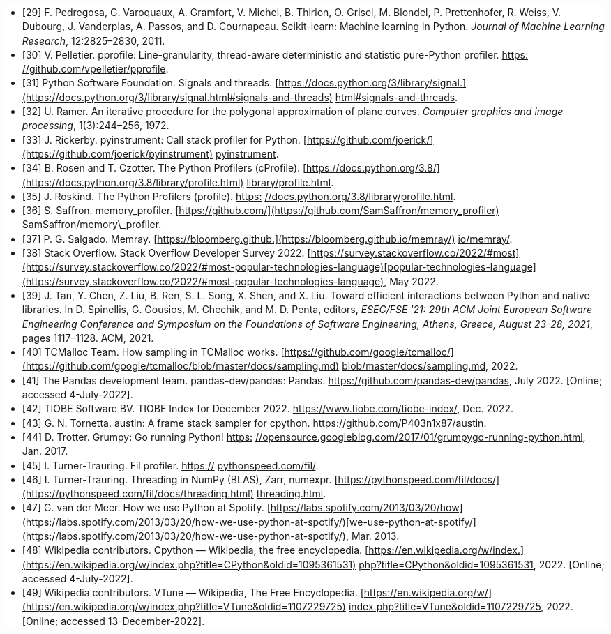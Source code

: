 - <span id="page-14-5"></span>[29] F. Pedregosa, G. Varoquaux, A. Gramfort, V. Michel, B. Thirion, O. Grisel, M. Blondel, P. Prettenhofer, R. Weiss, V. Dubourg, J. Vanderplas, A. Passos, and D. Cournapeau. Scikit-learn: Machine learning in Python. *Journal of Machine Learning Research*, 12:2825–2830, 2011.
- <span id="page-14-13"></span>[30] V. Pelletier. pprofile: Line-granularity, thread-aware deterministic and statistic pure-Python profiler. [https:](https://github.com/vpelletier/pprofile) [//github.com/vpelletier/pprofile](https://github.com/vpelletier/pprofile).
- <span id="page-14-6"></span>[31] Python Software Foundation. Signals and threads. [https://docs.python.org/3/library/signal.](https://docs.python.org/3/library/signal.html#signals-and-threads) [html#signals-and-threads](https://docs.python.org/3/library/signal.html#signals-and-threads).
- <span id="page-14-9"></span>[32] U. Ramer. An iterative procedure for the polygonal approximation of plane curves. *Computer graphics and image processing*, 1(3):244–256, 1972.
- <span id="page-14-14"></span>[33] J. Rickerby. pyinstrument: Call stack profiler for Python. [https://github.com/joerick/](https://github.com/joerick/pyinstrument) [pyinstrument](https://github.com/joerick/pyinstrument).
- <span id="page-14-12"></span>[34] B. Rosen and T. Czotter. The Python Profilers (cProfile). [https://docs.python.org/3.8/](https://docs.python.org/3.8/library/profile.html) [library/profile.html](https://docs.python.org/3.8/library/profile.html).
- <span id="page-14-11"></span>[35] J. Roskind. The Python Profilers (profile). [https:](https://docs.python.org/3.8/library/profile.html) [//docs.python.org/3.8/library/profile.html](https://docs.python.org/3.8/library/profile.html).
- <span id="page-14-15"></span>[36] S. Saffron. memory\_profiler. [https://github.com/](https://github.com/SamSaffron/memory_profiler) [SamSaffron/memory\\_profiler](https://github.com/SamSaffron/memory_profiler).
- <span id="page-14-18"></span>[37] P. G. Salgado. Memray. [https://bloomberg.github.](https://bloomberg.github.io/memray/) [io/memray/](https://bloomberg.github.io/memray/).
- <span id="page-14-1"></span>[38] Stack Overflow. Stack Overflow Developer Survey 2022. [https://survey.stackoverflow.co/2022/#most](https://survey.stackoverflow.co/2022/#most-popular-technologies-language)[popular-technologies-language](https://survey.stackoverflow.co/2022/#most-popular-technologies-language), May 2022.
- <span id="page-14-20"></span>[39] J. Tan, Y. Chen, Z. Liu, B. Ren, S. L. Song, X. Shen, and X. Liu. Toward efficient interactions between Python and native libraries. In D. Spinellis, G. Gousios, M. Chechik, and M. D. Penta, editors, *ESEC/FSE '21: 29th ACM Joint European Software Engineering Conference and Symposium on the Foundations of Software Engineering, Athens, Greece, August 23-28, 2021*, pages 1117–1128. ACM, 2021.
- <span id="page-14-7"></span>[40] TCMalloc Team. How sampling in TCMalloc works. [https://github.com/google/tcmalloc/](https://github.com/google/tcmalloc/blob/master/docs/sampling.md) [blob/master/docs/sampling.md](https://github.com/google/tcmalloc/blob/master/docs/sampling.md), 2022.
- <span id="page-14-10"></span>[41] The Pandas development team. pandas-dev/pandas: Pandas. <https://github.com/pandas-dev/pandas>, July 2022. [Online; accessed 4-July-2022].
- <span id="page-14-0"></span>[42] TIOBE Software BV. TIOBE Index for December 2022. <https://www.tiobe.com/tiobe-index/>, Dec. 2022.
- <span id="page-14-19"></span>[43] G. N. Tornetta. austin: A frame stack sampler for cpython. <https://github.com/P403n1x87/austin>.
- <span id="page-14-3"></span>[44] D. Trotter. Grumpy: Go running Python! [https:](https://opensource.googleblog.com/2017/01/grumpy-go-running-python.html) [//opensource.googleblog.com/2017/01/grumpy](https://opensource.googleblog.com/2017/01/grumpy-go-running-python.html)[go-running-python.html](https://opensource.googleblog.com/2017/01/grumpy-go-running-python.html), Jan. 2017.
- <span id="page-14-16"></span>[45] I. Turner-Trauring. Fil profiler. [https://](https://pythonspeed.com/fil/) [pythonspeed.com/fil/](https://pythonspeed.com/fil/).
- <span id="page-14-17"></span>[46] I. Turner-Trauring. Threading in NumPy (BLAS), Zarr, numexpr. [https://pythonspeed.com/fil/docs/](https://pythonspeed.com/fil/docs/threading.html) [threading.html](https://pythonspeed.com/fil/docs/threading.html).
- <span id="page-14-2"></span>[47] G. van der Meer. How we use Python at Spotify. [https://labs.spotify.com/2013/03/20/how](https://labs.spotify.com/2013/03/20/how-we-use-python-at-spotify/)[we-use-python-at-spotify/](https://labs.spotify.com/2013/03/20/how-we-use-python-at-spotify/), Mar. 2013.
- <span id="page-14-4"></span>[48] Wikipedia contributors. Cpython — Wikipedia, the free encyclopedia. [https://en.wikipedia.org/w/index.](https://en.wikipedia.org/w/index.php?title=CPython&oldid=1095361531) [php?title=CPython&oldid=1095361531](https://en.wikipedia.org/w/index.php?title=CPython&oldid=1095361531), 2022. [Online; accessed 4-July-2022].
- <span id="page-14-21"></span>[49] Wikipedia contributors. VTune — Wikipedia, The Free Encyclopedia. [https://en.wikipedia.org/w/](https://en.wikipedia.org/w/index.php?title=VTune&oldid=1107229725) [index.php?title=VTune&oldid=1107229725](https://en.wikipedia.org/w/index.php?title=VTune&oldid=1107229725), 2022. [Online; accessed 13-December-2022].
